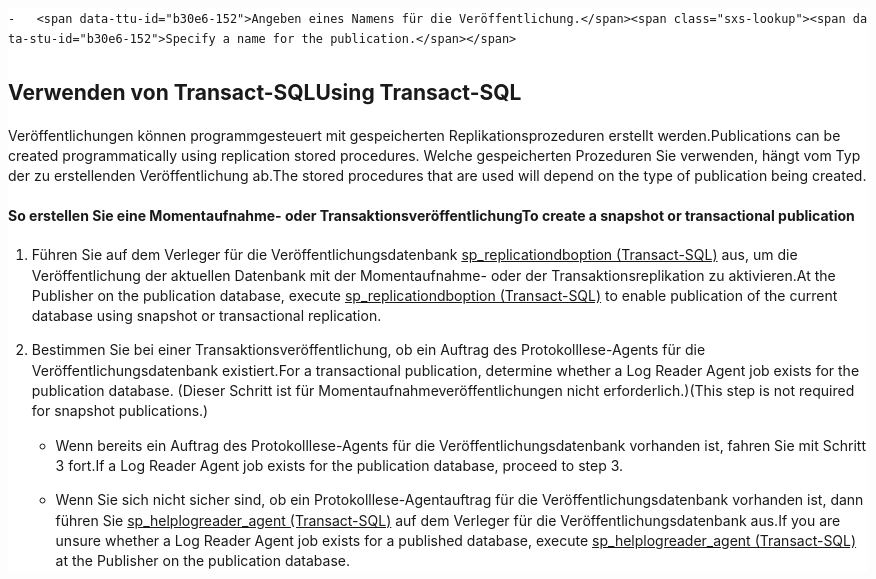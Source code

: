     -   <span data-ttu-id="b30e6-152">Angeben eines Namens für die Veröffentlichung.</span><span class="sxs-lookup"><span data-stu-id="b30e6-152">Specify a name for the publication.</span></span>  
  
##  <a name="using-transact-sql"></a><a name="TsqlProcedure"></a> <span data-ttu-id="b30e6-153">Verwenden von Transact-SQL</span><span class="sxs-lookup"><span data-stu-id="b30e6-153">Using Transact-SQL</span></span>  
 <span data-ttu-id="b30e6-154">Veröffentlichungen können programmgesteuert mit gespeicherten Replikationsprozeduren erstellt werden.</span><span class="sxs-lookup"><span data-stu-id="b30e6-154">Publications can be created programmatically using replication stored procedures.</span></span> <span data-ttu-id="b30e6-155">Welche gespeicherten Prozeduren Sie verwenden, hängt vom Typ der zu erstellenden Veröffentlichung ab.</span><span class="sxs-lookup"><span data-stu-id="b30e6-155">The stored procedures that are used will depend on the type of publication being created.</span></span>  
  
#### <a name="to-create-a-snapshot-or-transactional-publication"></a><span data-ttu-id="b30e6-156">So erstellen Sie eine Momentaufnahme- oder Transaktionsveröffentlichung</span><span class="sxs-lookup"><span data-stu-id="b30e6-156">To create a snapshot or transactional publication</span></span>  
  
1.  <span data-ttu-id="b30e6-157">Führen Sie auf dem Verleger für die Veröffentlichungsdatenbank [sp_replicationdboption &#40;Transact-SQL&#41;](/sql/relational-databases/system-stored-procedures/sp-replicationdboption-transact-sql) aus, um die Veröffentlichung der aktuellen Datenbank mit der Momentaufnahme- oder der Transaktionsreplikation zu aktivieren.</span><span class="sxs-lookup"><span data-stu-id="b30e6-157">At the Publisher on the publication database, execute [sp_replicationdboption &#40;Transact-SQL&#41;](/sql/relational-databases/system-stored-procedures/sp-replicationdboption-transact-sql) to enable publication of the current database using snapshot or transactional replication.</span></span>  
  
2.  <span data-ttu-id="b30e6-158">Bestimmen Sie bei einer Transaktionsveröffentlichung, ob ein Auftrag des Protokolllese-Agents für die Veröffentlichungsdatenbank existiert.</span><span class="sxs-lookup"><span data-stu-id="b30e6-158">For a transactional publication, determine whether a Log Reader Agent job exists for the publication database.</span></span> <span data-ttu-id="b30e6-159">(Dieser Schritt ist für Momentaufnahmeveröffentlichungen nicht erforderlich.)</span><span class="sxs-lookup"><span data-stu-id="b30e6-159">(This step is not required for snapshot publications.)</span></span>  
  
    -   <span data-ttu-id="b30e6-160">Wenn bereits ein Auftrag des Protokolllese-Agents für die Veröffentlichungsdatenbank vorhanden ist, fahren Sie mit Schritt 3 fort.</span><span class="sxs-lookup"><span data-stu-id="b30e6-160">If a Log Reader Agent job exists for the publication database, proceed to step 3.</span></span>  
  
    -   <span data-ttu-id="b30e6-161">Wenn Sie sich nicht sicher sind, ob ein Protokolllese-Agentauftrag für die Veröffentlichungsdatenbank vorhanden ist, dann führen Sie [sp_helplogreader_agent &#40;Transact-SQL&#41;](/sql/relational-databases/system-stored-procedures/sp-helplogreader-agent-transact-sql) auf dem Verleger für die Veröffentlichungsdatenbank aus.</span><span class="sxs-lookup"><span data-stu-id="b30e6-161">If you are unsure whether a Log Reader Agent job exists for a published database, execute [sp_helplogreader_agent &#40;Transact-SQL&#41;](/sql/relational-databases/system-stored-procedures/sp-helplogreader-agent-transact-sql) at the Publisher on the publication database.</span></span>  
  